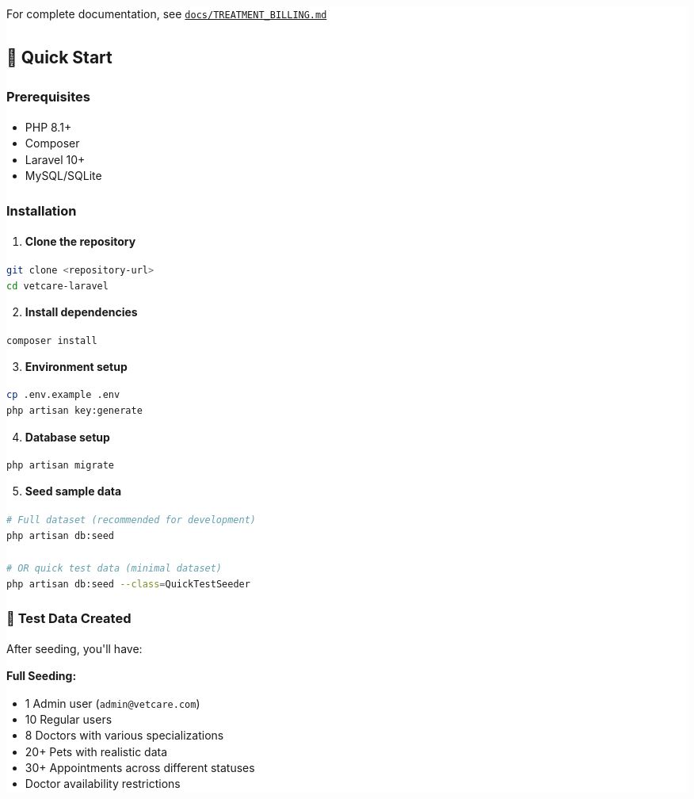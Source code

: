 For complete documentation, see [`docs/TREATMENT_BILLING.md`](docs/TREATMENT_BILLING.md)

## 🚀 Quick Start

### Prerequisites

- PHP 8.1+
- Composer
- Laravel 10+
- MySQL/SQLite

### Installation

1. **Clone the repository**
```bash
git clone <repository-url>
cd vetcare-laravel
```

2. **Install dependencies**
```bash
composer install
```

3. **Environment setup**
```bash
cp .env.example .env
php artisan key:generate
```

4. **Database setup**
```bash
php artisan migrate
```

5. **Seed sample data**
```bash
# Full dataset (recommended for development)
php artisan db:seed

# OR quick test data (minimal dataset)
php artisan db:seed --class=QuickTestSeeder
```

### 🎯 **Test Data Created**

After seeding, you'll have:

**Full Seeding:**
- 1 Admin user (`admin@vetcare.com`)
- 10 Regular users
- 8 Doctors with various specializations
- 20+ Pets with realistic data
- 30+ Appointments across different statuses
- Doctor availability restrictions
